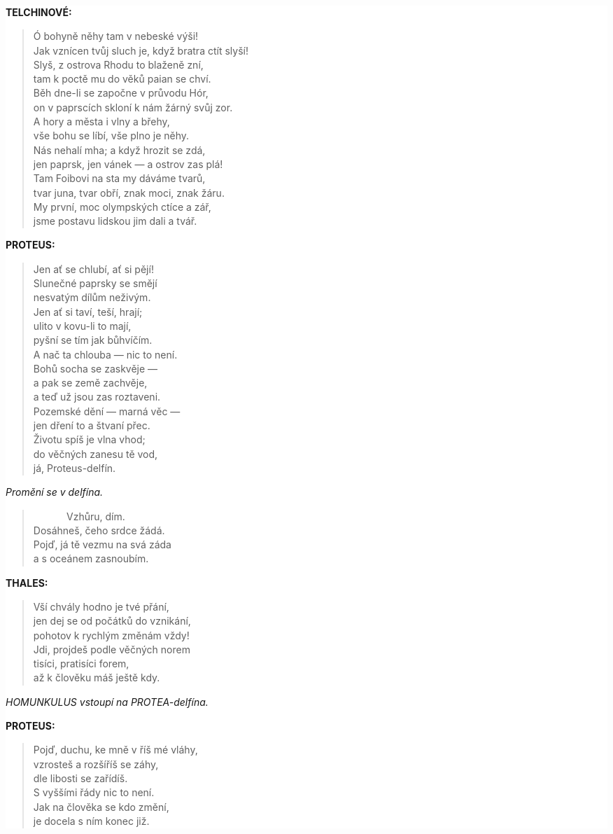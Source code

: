 ****TELCHINOVÉ**:**

> Ó bohyně něhy tam v nebeské výši!  
> Jak vznícen tvůj sluch je, když bratra ctít slyší!  
> Slyš, z ostrova Rhodu to blaženě zní,  
> tam k poctě mu do věků paian se chví.  
> Běh dne-li se započne v průvodu Hór,  
> on v paprscích skloní k nám žárný svůj zor.  
> A hory a města i vlny a břehy,  
> vše bohu se líbí, vše plno je něhy.  
> Nás nehalí mha; a když hrozit se zdá,  
> jen paprsk, jen vánek — a ostrov zas plá!  
> Tam Foibovi na sta my dáváme tvarů,  
> tvar juna, tvar obří, znak moci, znak žáru.  
> My první, moc olympských ctíce a zář,  
> jsme postavu lidskou jim dali a tvář.

****PROTEUS**:**

> Jen ať se chlubí, ať si pějí!  
> Slunečné paprsky se smějí  
> nesvatým dílům neživým.  
> Jen ať si taví, teší, hrají;  
> ulito v kovu-li to mají,  
> pyšní se tím jak bůhvíčím.  
> A nač ta chlouba — nic to není.  
> Bohů socha se zaskvěje —  
> a pak se země zachvěje,  
> a teď už jsou zas roztaveni.  
> Pozemské dění — marná věc —  
> jen dření to a štvaní přec.  
> Životu spíš je vlna vhod;  
> do věčných zanesu tě vod,  
> já, Proteus-delfín.

_Promění se v delfína._

>             Vzhůru, dím.  
> Dosáhneš, čeho srdce žádá.  
> Pojď, já tě vezmu na svá záda  
> a s oceánem zasnoubím.

****THALES**:**

> Vší chvály hodno je tvé přání,  
> jen dej se od počátků do vznikání,  
> pohotov k rychlým změnám vždy!  
> Jdi, projdeš podle věčných norem  
> tisíci, pratisíci forem,  
> až k člověku máš ještě kdy.

_HOMUNKULUS vstoupí na PROTEA-delfína._

****PROTEUS**:**

> Pojď, duchu, ke mně v říš mé vláhy,  
> vzrosteš a rozšíříš se záhy,  
> dle libosti se zařídíš.  
> S vyššími řády nic to není.  
> Jak na člověka se kdo změní,  
> je docela s ním konec již.
